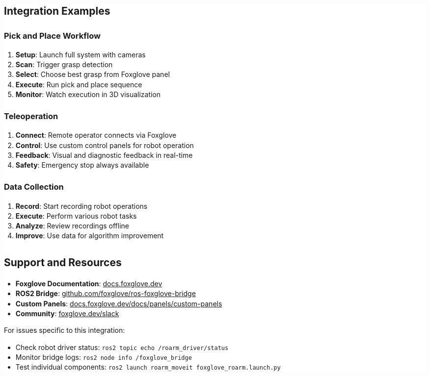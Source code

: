 ## Integration Examples

### Pick and Place Workflow

1. **Setup**: Launch full system with cameras
2. **Scan**: Trigger grasp detection
3. **Select**: Choose best grasp from Foxglove panel
4. **Execute**: Run pick and place sequence
5. **Monitor**: Watch execution in 3D visualization

### Teleoperation

1. **Connect**: Remote operator connects via Foxglove
2. **Control**: Use custom control panels for robot operation
3. **Feedback**: Visual and diagnostic feedback in real-time
4. **Safety**: Emergency stop always available

### Data Collection

1. **Record**: Start recording robot operations
2. **Execute**: Perform various robot tasks
3. **Analyze**: Review recordings offline
4. **Improve**: Use data for algorithm improvement

## Support and Resources

- **Foxglove Documentation**: [docs.foxglove.dev](https://docs.foxglove.dev)
- **ROS2 Bridge**: [github.com/foxglove/ros-foxglove-bridge](https://github.com/foxglove/ros-foxglove-bridge)
- **Custom Panels**: [docs.foxglove.dev/docs/panels/custom-panels](https://docs.foxglove.dev/docs/panels/custom-panels)
- **Community**: [foxglove.dev/slack](https://foxglove.dev/slack)

For issues specific to this integration:
- Check robot driver status: `ros2 topic echo /roarm_driver/status`
- Monitor bridge logs: `ros2 node info /foxglove_bridge`
- Test individual components: `ros2 launch roarm_moveit foxglove_roarm.launch.py`